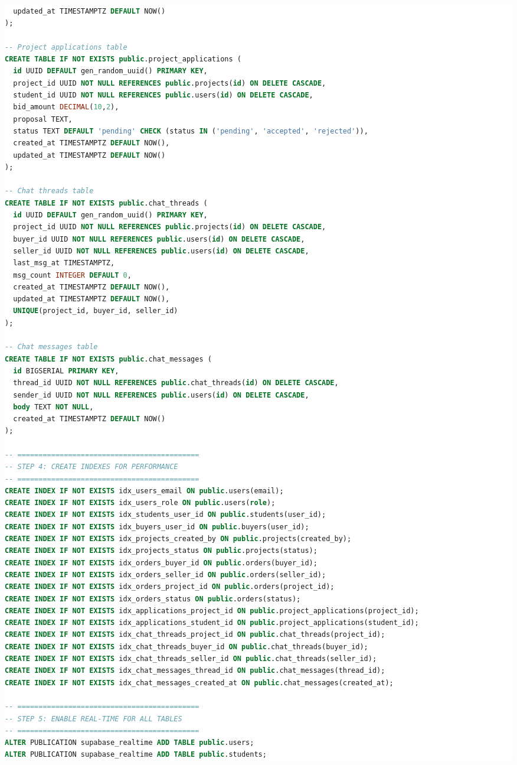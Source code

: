 ```sql
  updated_at TIMESTAMPTZ DEFAULT NOW()
);

-- Project applications table
CREATE TABLE IF NOT EXISTS public.project_applications (
  id UUID DEFAULT gen_random_uuid() PRIMARY KEY,
  project_id UUID NOT NULL REFERENCES public.projects(id) ON DELETE CASCADE,
  student_id UUID NOT NULL REFERENCES public.users(id) ON DELETE CASCADE,
  bid_amount DECIMAL(10,2),
  proposal TEXT,
  status TEXT DEFAULT 'pending' CHECK (status IN ('pending', 'accepted', 'rejected')),
  created_at TIMESTAMPTZ DEFAULT NOW(),
  updated_at TIMESTAMPTZ DEFAULT NOW()
);

-- Chat threads table
CREATE TABLE IF NOT EXISTS public.chat_threads (
  id UUID DEFAULT gen_random_uuid() PRIMARY KEY,
  project_id UUID NOT NULL REFERENCES public.projects(id) ON DELETE CASCADE,
  buyer_id UUID NOT NULL REFERENCES public.users(id) ON DELETE CASCADE,
  seller_id UUID NOT NULL REFERENCES public.users(id) ON DELETE CASCADE,
  last_msg_at TIMESTAMPTZ,
  msg_count INTEGER DEFAULT 0,
  created_at TIMESTAMPTZ DEFAULT NOW(),
  updated_at TIMESTAMPTZ DEFAULT NOW(),
  UNIQUE(project_id, buyer_id, seller_id)
);

-- Chat messages table
CREATE TABLE IF NOT EXISTS public.chat_messages (
  id BIGSERIAL PRIMARY KEY,
  thread_id UUID NOT NULL REFERENCES public.chat_threads(id) ON DELETE CASCADE,
  sender_id UUID NOT NULL REFERENCES public.users(id) ON DELETE CASCADE,
  body TEXT NOT NULL,
  created_at TIMESTAMPTZ DEFAULT NOW()
);

-- ===========================================
-- STEP 4: CREATE INDEXES FOR PERFORMANCE
-- ===========================================
CREATE INDEX IF NOT EXISTS idx_users_email ON public.users(email);
CREATE INDEX IF NOT EXISTS idx_users_role ON public.users(role);
CREATE INDEX IF NOT EXISTS idx_students_user_id ON public.students(user_id);
CREATE INDEX IF NOT EXISTS idx_buyers_user_id ON public.buyers(user_id);
CREATE INDEX IF NOT EXISTS idx_projects_created_by ON public.projects(created_by);
CREATE INDEX IF NOT EXISTS idx_projects_status ON public.projects(status);
CREATE INDEX IF NOT EXISTS idx_orders_buyer_id ON public.orders(buyer_id);
CREATE INDEX IF NOT EXISTS idx_orders_seller_id ON public.orders(seller_id);
CREATE INDEX IF NOT EXISTS idx_orders_project_id ON public.orders(project_id);
CREATE INDEX IF NOT EXISTS idx_orders_status ON public.orders(status);
CREATE INDEX IF NOT EXISTS idx_applications_project_id ON public.project_applications(project_id);
CREATE INDEX IF NOT EXISTS idx_applications_student_id ON public.project_applications(student_id);
CREATE INDEX IF NOT EXISTS idx_chat_threads_project_id ON public.chat_threads(project_id);
CREATE INDEX IF NOT EXISTS idx_chat_threads_buyer_id ON public.chat_threads(buyer_id);
CREATE INDEX IF NOT EXISTS idx_chat_threads_seller_id ON public.chat_threads(seller_id);
CREATE INDEX IF NOT EXISTS idx_chat_messages_thread_id ON public.chat_messages(thread_id);
CREATE INDEX IF NOT EXISTS idx_chat_messages_created_at ON public.chat_messages(created_at);

-- ===========================================
-- STEP 5: ENABLE REAL-TIME FOR ALL TABLES
-- ===========================================
ALTER PUBLICATION supabase_realtime ADD TABLE public.users;
ALTER PUBLICATION supabase_realtime ADD TABLE public.students;
```